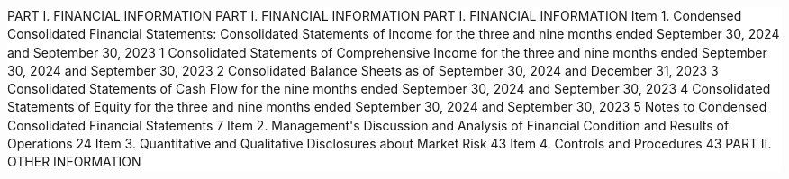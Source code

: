 </tr>
</thead>
<tbody>
<tr>
<td>PART I. FINANCIAL INFORMATION</td>
<td>PART I. FINANCIAL INFORMATION</td>
<td>PART I. FINANCIAL INFORMATION</td>
</tr>
<tr>
<td>Item 1.</td>
<td>Condensed Consolidated Financial Statements:</td>
<td></td>
</tr>
<tr>
<td></td>
<td>Consolidated Statements of Income for the three and nine months ended September 30, 2024 and September 30, 2023</td>
<td>1</td>
</tr>
<tr>
<td></td>
<td>Consolidated Statements of Comprehensive Income for the three and nine months ended  September 30, 2024 and September 30, 2023</td>
<td>2</td>
</tr>
<tr>
<td></td>
<td>Consolidated Balance Sheets as of September 30, 2024 and December 31, 2023</td>
<td>3</td>
</tr>
<tr>
<td></td>
<td>Consolidated Statements of Cash Flow for the nine months ended September 30, 2024 and  September 30, 2023</td>
<td>4</td>
</tr>
<tr>
<td></td>
<td>Consolidated Statements of Equity for the three and nine months ended September 30, 2024 and  September 30, 2023</td>
<td>5</td>
</tr>
<tr>
<td></td>
<td>Notes to Condensed Consolidated Financial Statements</td>
<td>7</td>
</tr>
<tr>
<td>Item 2.</td>
<td>Management's Discussion and Analysis of Financial Condition and Results of Operations</td>
<td>24</td>
</tr>
<tr>
<td>Item 3.</td>
<td>Quantitative and Qualitative Disclosures about Market Risk</td>
<td>43</td>
</tr>
<tr>
<td>Item 4.</td>
<td>Controls and Procedures</td>
<td>43</td>
</tr>
<tr>
<td>PART II. OTHER INFORMATION</td>